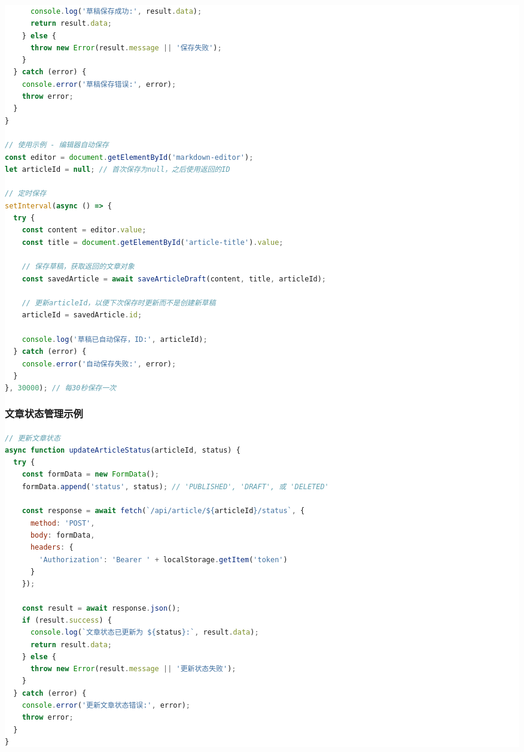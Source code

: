 ```javascript
      console.log('草稿保存成功:', result.data);
      return result.data;
    } else {
      throw new Error(result.message || '保存失败');
    }
  } catch (error) {
    console.error('草稿保存错误:', error);
    throw error;
  }
}

// 使用示例 - 编辑器自动保存
const editor = document.getElementById('markdown-editor');
let articleId = null; // 首次保存为null，之后使用返回的ID

// 定时保存
setInterval(async () => {
  try {
    const content = editor.value;
    const title = document.getElementById('article-title').value;
    
    // 保存草稿，获取返回的文章对象
    const savedArticle = await saveArticleDraft(content, title, articleId);
    
    // 更新articleId，以便下次保存时更新而不是创建新草稿
    articleId = savedArticle.id;
    
    console.log('草稿已自动保存，ID:', articleId);
  } catch (error) {
    console.error('自动保存失败:', error);
  }
}, 30000); // 每30秒保存一次
```

### 文章状态管理示例

```javascript
// 更新文章状态
async function updateArticleStatus(articleId, status) {
  try {
    const formData = new FormData();
    formData.append('status', status); // 'PUBLISHED', 'DRAFT', 或 'DELETED'
    
    const response = await fetch(`/api/article/${articleId}/status`, {
      method: 'POST',
      body: formData,
      headers: {
        'Authorization': 'Bearer ' + localStorage.getItem('token')
      }
    });
    
    const result = await response.json();
    if (result.success) {
      console.log(`文章状态已更新为 ${status}:`, result.data);
      return result.data;
    } else {
      throw new Error(result.message || '更新状态失败');
    }
  } catch (error) {
    console.error('更新文章状态错误:', error);
    throw error;
  }
}
```